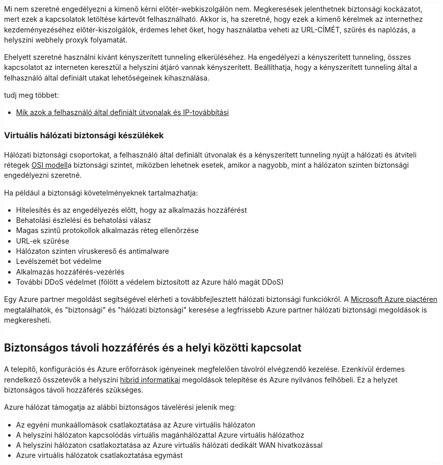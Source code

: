 Mi nem szeretné engedélyezni a kimenő kérni előtér-webkiszolgálón nem. Megkeresések jelenthetnek biztonsági kockázatot, mert ezek a kapcsolatok letöltése kártevőt felhasználható. Akkor is, ha szeretné, hogy ezek a kimenő kérelmek az internethez kezdeményezéséhez előtér-kiszolgálók, érdemes lehet őket, hogy használatba veheti az URL-CÍMÉT, szűrés és naplózás, a helyszíni webhely proxyk folyamatát.

Ehelyett szeretné használni kívánt kényszerített tunneling elkerüléséhez. Ha engedélyezi a kényszerített tunneling, összes kapcsolatot az interneten keresztül a helyszíni átjáró vannak kényszerített. Beállíthatja, hogy a kényszerített tunneling által a felhasználó által definiált utakat lehetőségeinek kihasználása.

tudj meg többet:

- [Mik azok a felhasználó által definiált útvonalak és IP-továbbítási](../virtual-network/virtual-networks-udr-overview.md)

### <a name="virtual-network-security-appliances"></a>Virtuális hálózati biztonsági készülékek
Hálózati biztonsági csoportokat, a felhasználó által definiált útvonalak és a kényszerített tunneling nyújt a hálózati és átviteli rétegek [OSI modell](https://en.wikipedia.org/wiki/OSI_model)a biztonsági szintet, miközben lehetnek esetek, amikor a nagyobb, mint a hálózaton szinten biztonsági engedélyezni szeretné.

Ha például a biztonsági követelményeknek tartalmazhatja:

- Hitelesítés és az engedélyezés előtt, hogy az alkalmazás hozzáférést
- Behatolási észlelési és behatolási válasz
- Magas szintű protokollok alkalmazás réteg ellenőrzése
- URL-ek szűrése
- Hálózaton szinten víruskereső és antimalware
- Levélszemét bot védelme
- Alkalmazás hozzáférés-vezérlés
- További DDoS védelmet (fölött a védelem biztosított az Azure háló magát DDoS)

Egy Azure partner megoldást segítségével elérheti a továbbfejlesztett hálózati biztonsági funkciókról. A [Microsoft Azure piactéren](https://azure.microsoft.com/marketplace/) megtalálhatók, és "biztonsági" és "hálózati biztonsági" keresése a legfrissebb Azure partner hálózati biztonsági megoldások is megkeresheti.

## <a name="secure-remote-access-and-cross-premises-connectivity"></a>Biztonságos távoli hozzáférés és a helyi közötti kapcsolat
A telepítő, konfigurációs és Azure erőforrások igényeinek megfelelően távolról elvégzendő kezelése. Ezenkívül érdemes rendelkező összetevők a helyszíni [hibrid informatikai](http://social.technet.microsoft.com/wiki/contents/articles/18120.hybrid-cloud-infrastructure-design-considerations.aspx) megoldások telepítése és Azure nyilvános felhőbeli. Ez a helyzet biztonságos távoli hozzáférés szükséges.

Azure hálózat támogatja az alábbi biztonságos távelérési jelenik meg:

- Az egyéni munkaállomások csatlakoztatása az Azure virtuális hálózaton
- A helyszíni hálózaton kapcsolódás virtuális magánhálózattal Azure virtuális hálózathoz
- A helyszíni hálózaton csatlakoztatása az Azure virtuális hálózati dedikált WAN hivatkozással
- Azure virtuális hálózatok csatlakoztatása egymást
